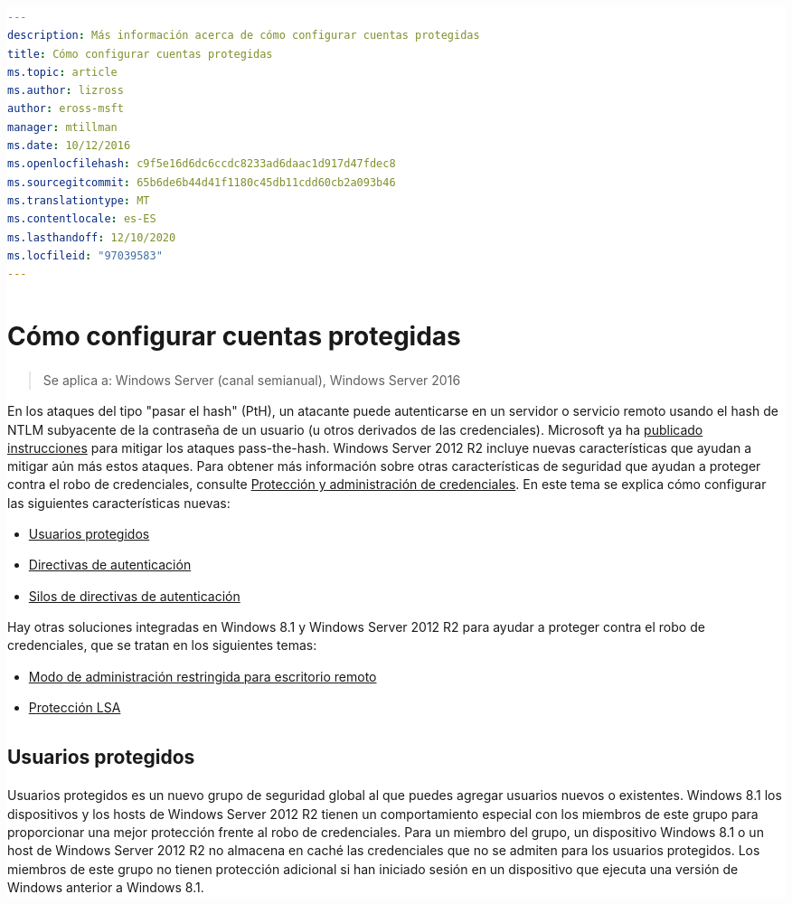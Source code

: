 ```yaml
---
description: Más información acerca de cómo configurar cuentas protegidas
title: Cómo configurar cuentas protegidas
ms.topic: article
ms.author: lizross
author: eross-msft
manager: mtillman
ms.date: 10/12/2016
ms.openlocfilehash: c9f5e16d6dc6ccdc8233ad6daac1d917d47fdec8
ms.sourcegitcommit: 65b6de6b44d41f1180c45db11cdd60cb2a093b46
ms.translationtype: MT
ms.contentlocale: es-ES
ms.lasthandoff: 12/10/2020
ms.locfileid: "97039583"
---
```

# <a name="how-to-configure-protected-accounts"></a>Cómo configurar cuentas protegidas

>Se aplica a: Windows Server (canal semianual), Windows Server 2016

En los ataques del tipo "pasar el hash" (PtH), un atacante puede autenticarse en un servidor o servicio remoto usando el hash de NTLM subyacente de la contraseña de un usuario (u otros derivados de las credenciales). Microsoft ya ha [publicado instrucciones](https://www.microsoft.com/download/details.aspx?id=36036) para mitigar los ataques pass-the-hash.  Windows Server 2012 R2 incluye nuevas características que ayudan a mitigar aún más estos ataques. Para obtener más información sobre otras características de seguridad que ayudan a proteger contra el robo de credenciales, consulte [Protección y administración de credenciales](/previous-versions/windows/it-pro/windows-server-2012-R2-and-2012/dn408190(v=ws.11)). En este tema se explica cómo configurar las siguientes características nuevas:

-   [Usuarios protegidos](#protected-users)

-   [Directivas de autenticación](#authentication-policies)

-   [Silos de directivas de autenticación](#authentication-policy-silos)

Hay otras soluciones integradas en Windows 8.1 y Windows Server 2012 R2 para ayudar a proteger contra el robo de credenciales, que se tratan en los siguientes temas:

-   [Modo de administración restringida para escritorio remoto](https://blogs.technet.com/b/kfalde/archive/20../restricted-admin-mode-for-rdp-in-windows-8-1-2012-r2.aspx)

-   [Protección LSA](/previous-versions/windows/it-pro/windows-server-2012-R2-and-2012/dn408187(v=ws.11))

## <a name="protected-users"></a>Usuarios protegidos
Usuarios protegidos es un nuevo grupo de seguridad global al que puedes agregar usuarios nuevos o existentes. Windows 8.1 los dispositivos y los hosts de Windows Server 2012 R2 tienen un comportamiento especial con los miembros de este grupo para proporcionar una mejor protección frente al robo de credenciales. Para un miembro del grupo, un dispositivo Windows 8.1 o un host de Windows Server 2012 R2 no almacena en caché las credenciales que no se admiten para los usuarios protegidos. Los miembros de este grupo no tienen protección adicional si han iniciado sesión en un dispositivo que ejecuta una versión de Windows anterior a Windows 8.1.
